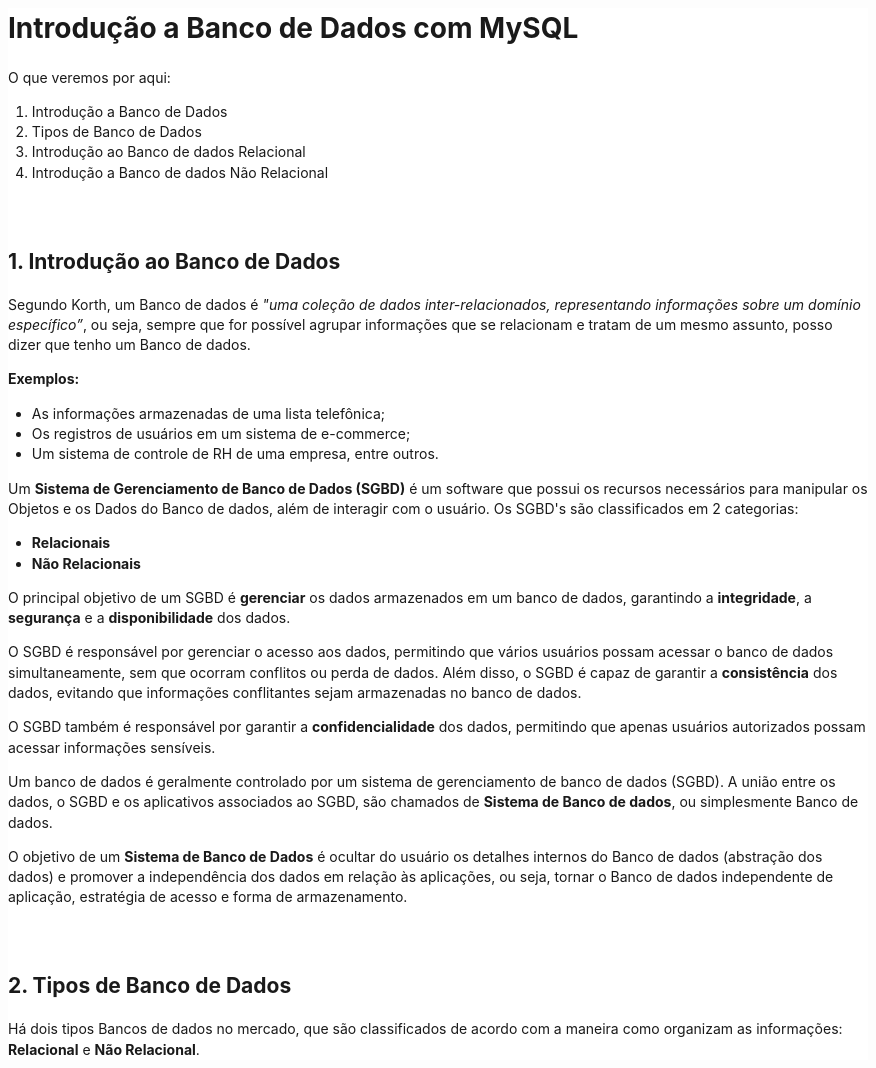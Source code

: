 <h1>Introdução a Banco de Dados com MySQL</h1>



O que veremos por aqui:

1. Introdução a Banco de Dados
2. Tipos de Banco de Dados
3. Introdução ao Banco de dados Relacional
4. Introdução a Banco de dados Não Relacional

<br />

<h2>1. Introdução ao Banco de Dados</h2>



Segundo Korth, um Banco de dados é <i>"uma coleção de dados inter-relacionados, representando informações sobre um domínio específico”</i>, ou seja, sempre que for possível agrupar informações que se relacionam e tratam de um mesmo assunto, posso dizer que tenho um Banco de dados. 

**Exemplos:**

- As informações armazenadas de uma lista telefônica;
- Os registros de usuários em um sistema de e-commerce;
- Um sistema de controle de RH de uma empresa, entre outros.

Um **Sistema de Gerenciamento de Banco de Dados (SGBD)** é um software que possui os recursos necessários para manipular os Objetos e os Dados do Banco de dados, além de interagir com o usuário. Os SGBD's são classificados em 2 categorias:

- **Relacionais**
- **Não Relacionais**

O principal objetivo de um SGBD é **gerenciar** os dados armazenados em um banco de dados, garantindo a **integridade**, a **segurança** e a **disponibilidade** dos dados. 

O SGBD é responsável por gerenciar o acesso aos dados, permitindo que vários usuários possam acessar o banco de dados simultaneamente, sem que ocorram conflitos ou perda de dados. Além disso, o SGBD é capaz de garantir a **consistência** dos dados, evitando que informações conflitantes sejam armazenadas no banco de dados. 

O SGBD também é responsável por garantir a **confidencialidade** dos dados, permitindo que apenas usuários autorizados possam acessar informações sensíveis. 

Um banco de dados é geralmente controlado por um sistema de gerenciamento de banco de dados (SGBD). A união entre os dados, o SGBD e os aplicativos associados ao SGBD, são chamados de **Sistema de Banco de dados**, ou simplesmente Banco de dados. 

O objetivo de um **Sistema de Banco de Dados** é ocultar do usuário os detalhes internos do Banco de dados (abstração dos dados) e promover a independência dos dados em relação às aplicações, ou seja, tornar o Banco de dados independente de aplicação, estratégia de acesso e forma de armazenamento.

<br />

<h2>2. Tipos de Banco de Dados</h2>



Há dois tipos Bancos de dados no mercado, que são classificados de acordo com a maneira como organizam as  informações: **Relacional** e **Não Relacional**. 

